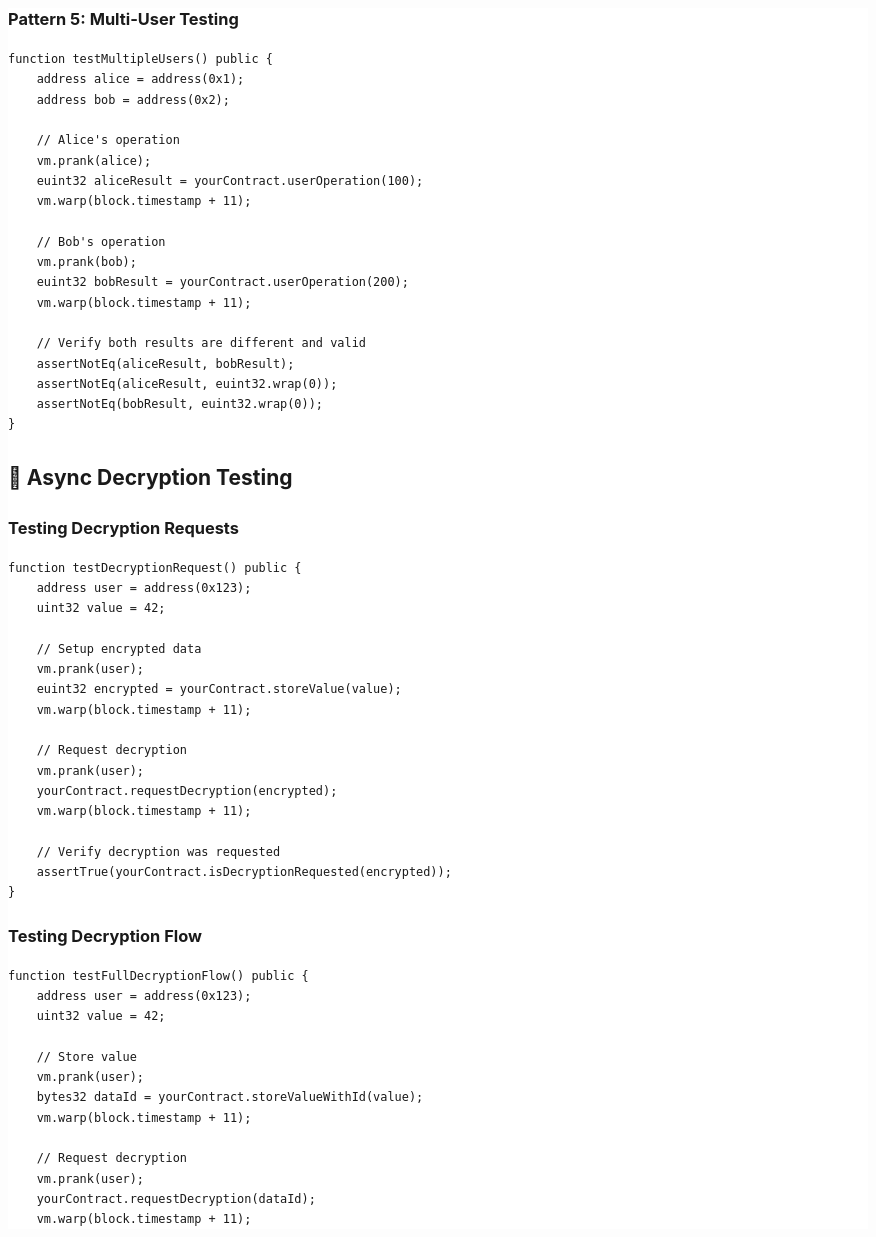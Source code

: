 ### Pattern 5: Multi-User Testing

```solidity
function testMultipleUsers() public {
    address alice = address(0x1);
    address bob = address(0x2);
    
    // Alice's operation
    vm.prank(alice);
    euint32 aliceResult = yourContract.userOperation(100);
    vm.warp(block.timestamp + 11);
    
    // Bob's operation
    vm.prank(bob);
    euint32 bobResult = yourContract.userOperation(200);
    vm.warp(block.timestamp + 11);
    
    // Verify both results are different and valid
    assertNotEq(aliceResult, bobResult);
    assertNotEq(aliceResult, euint32.wrap(0));
    assertNotEq(bobResult, euint32.wrap(0));
}
```

## 🔄 Async Decryption Testing

### Testing Decryption Requests

```solidity
function testDecryptionRequest() public {
    address user = address(0x123);
    uint32 value = 42;
    
    // Setup encrypted data
    vm.prank(user);
    euint32 encrypted = yourContract.storeValue(value);
    vm.warp(block.timestamp + 11);
    
    // Request decryption
    vm.prank(user);
    yourContract.requestDecryption(encrypted);
    vm.warp(block.timestamp + 11);
    
    // Verify decryption was requested
    assertTrue(yourContract.isDecryptionRequested(encrypted));
}
```

### Testing Decryption Flow

```solidity
function testFullDecryptionFlow() public {
    address user = address(0x123);
    uint32 value = 42;
    
    // Store value
    vm.prank(user);
    bytes32 dataId = yourContract.storeValueWithId(value);
    vm.warp(block.timestamp + 11);
    
    // Request decryption
    vm.prank(user);
    yourContract.requestDecryption(dataId);
    vm.warp(block.timestamp + 11);
```